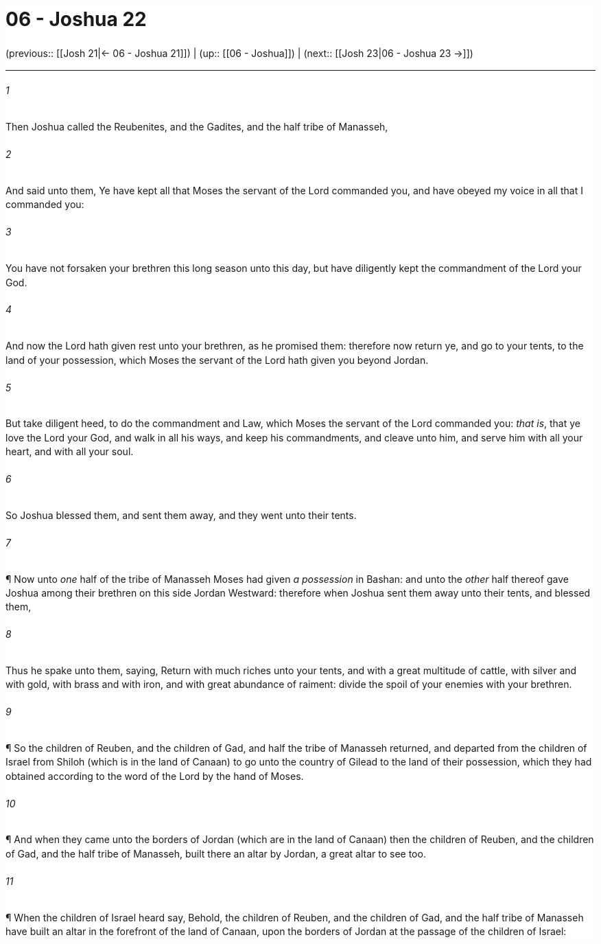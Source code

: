 # 06 - Joshua 22

(previous:: [[Josh 21|← 06 - Joshua 21]]) | (up:: [[06 - Joshua]]) | (next:: [[Josh 23|06 - Joshua 23 →]])

***


###### 1 
Then Joshua called the Reubenites, and the Gadites, and the half tribe of Manasseh, 

###### 2 
And said unto them, Ye have kept all that Moses the servant of the Lord commanded you, and have obeyed my voice in all that I commanded you: 

###### 3 
You have not forsaken your brethren this long season unto this day, but have diligently kept the commandment of the Lord your God. 

###### 4 
And now the Lord hath given rest unto your brethren, as he promised them: therefore now return ye, and go to your tents, to the land of your possession, which Moses the servant of the Lord hath given you beyond Jordan. 

###### 5 
But take diligent heed, to do the commandment and Law, which Moses the servant of the Lord commanded you: _that is_, that ye love the Lord your God, and walk in all his ways, and keep his commandments, and cleave unto him, and serve him with all your heart, and with all your soul. 

###### 6 
So Joshua blessed them, and sent them away, and they went unto their tents. 

###### 7 
¶ Now unto _one_ half of the tribe of Manasseh Moses had given _a possession_ in Bashan: and unto the _other_ half thereof gave Joshua among their brethren on this side Jordan Westward: therefore when Joshua sent them away unto their tents, and blessed them, 

###### 8 
Thus he spake unto them, saying, Return with much riches unto your tents, and with a great multitude of cattle, with silver and with gold, with brass and with iron, and with great abundance of raiment: divide the spoil of your enemies with your brethren. 

###### 9 
¶ So the children of Reuben, and the children of Gad, and half the tribe of Manasseh returned, and departed from the children of Israel from Shiloh (which is in the land of Canaan) to go unto the country of Gilead to the land of their possession, which they had obtained according to the word of the Lord by the hand of Moses. 

###### 10 
¶ And when they came unto the borders of Jordan (which are in the land of Canaan) then the children of Reuben, and the children of Gad, and the half tribe of Manasseh, built there an altar by Jordan, a great altar to see too. 

###### 11 
¶ When the children of Israel heard say, Behold, the children of Reuben, and the children of Gad, and the half tribe of Manasseh have built an altar in the forefront of the land of Canaan, upon the borders of Jordan at the passage of the children of Israel: 
